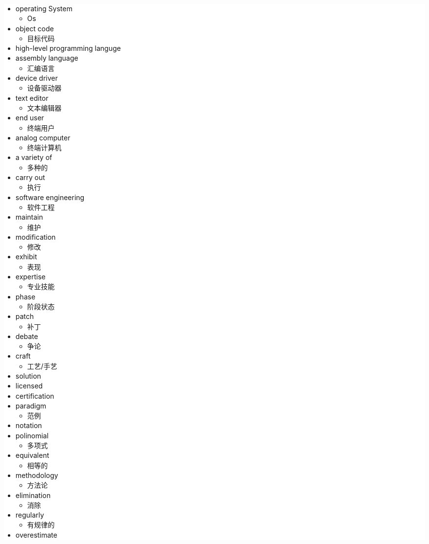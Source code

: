 - operating System
  - Os
- object code 
  - 目标代码
- high-level programming languge
- assembly language
  - 汇编语言
- device driver
  - 设备驱动器
- text editor
  - 文本编辑器
- end user
  - 终端用户
- analog computer
  - 终端计算机
- a  variety of
  - 多种的
- carry out
  - 执行
- software engineering
  - 软件工程
- maintain
  - 维护
- modification
  - 修改
- exhibit
  - 表现
- expertise
  - 专业技能
- phase
  - 阶段状态
- patch
  - 补丁
- debate
  - 争论
- craft
  - 工艺/手艺
- solution
- licensed
- certification
- paradigm
  - 范例
- notation
- polinomial
  - 多项式
- equivalent
  - 相等的
- methodology
  - 方法论
- elimination
  - 消除
- regularly
  - 有规律的
- overestimate
